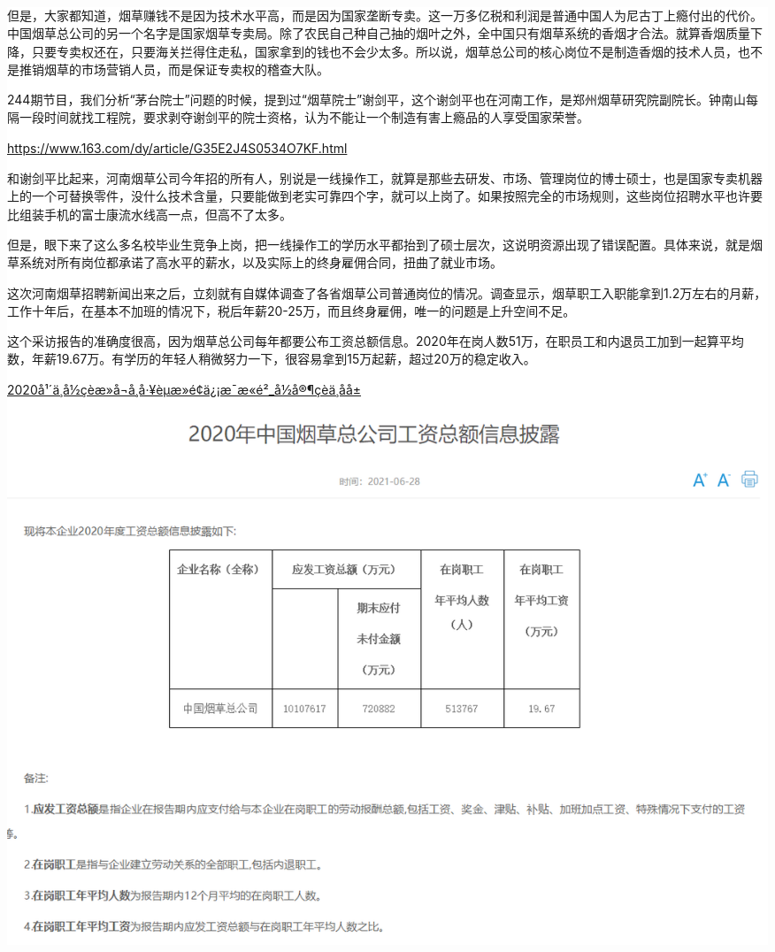 但是，大家都知道，烟草赚钱不是因为技术水平高，而是因为国家垄断专卖。这一万多亿税和利润是普通中国人为尼古丁上瘾付出的代价。中国烟草总公司的另一个名字是国家烟草专卖局。除了农民自己种自己抽的烟叶之外，全中国只有烟草系统的香烟才合法。就算香烟质量下降，只要专卖权还在，只要海关拦得住走私，国家拿到的钱也不会少太多。所以说，烟草总公司的核心岗位不是制造香烟的技术人员，也不是推销烟草的市场营销人员，而是保证专卖权的稽查大队。

244期节目，我们分析“茅台院士”问题的时候，提到过“烟草院士”谢剑平，这个谢剑平也在河南工作，是郑州烟草研究院副院长。钟南山每隔一段时间就找工程院，要求剥夺谢剑平的院士资格，认为不能让一个制造有害上瘾品的人享受国家荣誉。

<https://www.163.com/dy/article/G35E2J4S0534O7KF.html>

和谢剑平比起来，河南烟草公司今年招的所有人，别说是一线操作工，就算是那些去研发、市场、管理岗位的博士硕士，也是国家专卖机器上的一个可替换零件，没什么技术含量，只要能做到老实可靠四个字，就可以上岗了。如果按照完全的市场规则，这些岗位招聘水平也许要比组装手机的富士康流水线高一点，但高不了太多。

但是，眼下来了这么多名校毕业生竞争上岗，把一线操作工的学历水平都抬到了硕士层次，这说明资源出现了错误配置。具体来说，就是烟草系统对所有岗位都承诺了高水平的薪水，以及实际上的终身雇佣合同，扭曲了就业市场。

这次河南烟草招聘新闻出来之后，立刻就有自媒体调查了各省烟草公司普通岗位的情况。调查显示，烟草职工入职能拿到1.2万左右的月薪，工作十年后，在基本不加班的情况下，税后年薪20-25万，而且终身雇佣，唯一的问题是上升空间不足。

[](https://mp.weixin.qq.com/s/TxMhTTQdX7x9lAhoSePKRQ)

这个采访报告的准确度很高，因为烟草总公司每年都要公布工资总额信息。2020年在岗人数51万，在职员工和内退员工加到一起算平均数，年薪19.67万。有学历的年轻人稍微努力一下，很容易拿到15万起薪，超过20万的稳定收入。

[2020å¹´ä¸­å½çèæ»å¬å¸å·¥èµæ»é¢ä¿¡æ¯æ«é²_å½å®¶çèä¸åå±](http://www.tobacco.gov.cn/gjyc/tzgg/202106/a7168ecbba5d4a99bbc81def79d220c2.shtml)

![](images/btnews/0301_0400/0306/media/image2.png)
